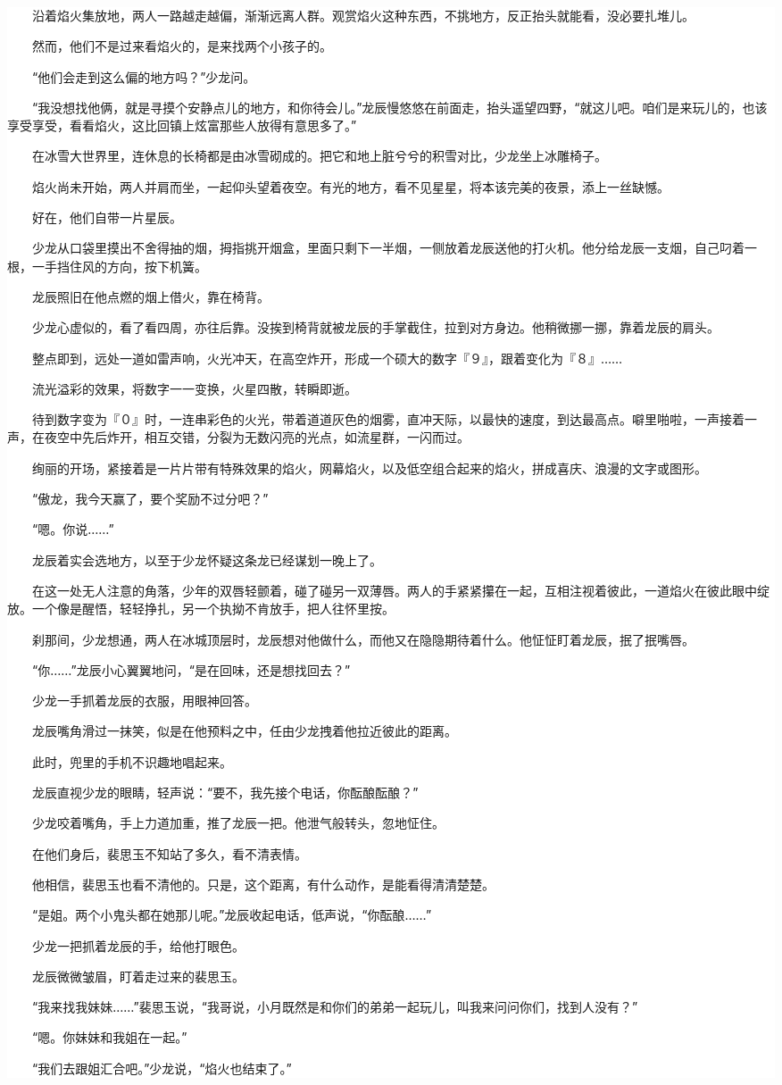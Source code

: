 
　　沿着焰火集放地，两人一路越走越偏，渐渐远离人群。观赏焰火这种东西，不挑地方，反正抬头就能看，没必要扎堆儿。

　　然而，他们不是过来看焰火的，是来找两个小孩子的。

　　“他们会走到这么偏的地方吗？”少龙问。

　　“我没想找他俩，就是寻摸个安静点儿的地方，和你待会儿。”龙辰慢悠悠在前面走，抬头遥望四野，“就这儿吧。咱们是来玩儿的，也该享受享受，看看焰火，这比回镇上炫富那些人放得有意思多了。”

　　在冰雪大世界里，连休息的长椅都是由冰雪砌成的。把它和地上脏兮兮的积雪对比，少龙坐上冰雕椅子。

　　焰火尚未开始，两人并肩而坐，一起仰头望着夜空。有光的地方，看不见星星，将本该完美的夜景，添上一丝缺憾。

　　好在，他们自带一片星辰。

　　少龙从口袋里摸出不舍得抽的烟，拇指挑开烟盒，里面只剩下一半烟，一侧放着龙辰送他的打火机。他分给龙辰一支烟，自己叼着一根，一手挡住风的方向，按下机簧。

　　龙辰照旧在他点燃的烟上借火，靠在椅背。

　　少龙心虚似的，看了看四周，亦往后靠。没挨到椅背就被龙辰的手掌截住，拉到对方身边。他稍微挪一挪，靠着龙辰的肩头。

　　整点即到，远处一道如雷声响，火光冲天，在高空炸开，形成一个硕大的数字『９』，跟着变化为『８』……

　　流光溢彩的效果，将数字一一变换，火星四散，转瞬即逝。

　　待到数字变为『０』时，一连串彩色的火光，带着道道灰色的烟雾，直冲天际，以最快的速度，到达最高点。噼里啪啦，一声接着一声，在夜空中先后炸开，相互交错，分裂为无数闪亮的光点，如流星群，一闪而过。

　　绚丽的开场，紧接着是一片片带有特殊效果的焰火，网幕焰火，以及低空组合起来的焰火，拼成喜庆、浪漫的文字或图形。

　　“傲龙，我今天赢了，要个奖励不过分吧？”

　　“嗯。你说……”

　　龙辰着实会选地方，以至于少龙怀疑这条龙已经谋划一晚上了。

　　在这一处无人注意的角落，少年的双唇轻颤着，碰了碰另一双薄唇。两人的手紧紧攥在一起，互相注视着彼此，一道焰火在彼此眼中绽放。一个像是醒悟，轻轻挣扎，另一个执拗不肯放手，把人往怀里按。

　　刹那间，少龙想通，两人在冰城顶层时，龙辰想对他做什么，而他又在隐隐期待着什么。他怔怔盯着龙辰，抿了抿嘴唇。

　　“你……”龙辰小心翼翼地问，“是在回味，还是想找回去？”

　　少龙一手抓着龙辰的衣服，用眼神回答。

　　龙辰嘴角滑过一抹笑，似是在他预料之中，任由少龙拽着他拉近彼此的距离。

　　此时，兜里的手机不识趣地唱起来。

　　龙辰直视少龙的眼睛，轻声说：“要不，我先接个电话，你酝酿酝酿？”

　　少龙咬着嘴角，手上力道加重，推了龙辰一把。他泄气般转头，忽地怔住。

　　在他们身后，裴思玉不知站了多久，看不清表情。

　　他相信，裴思玉也看不清他的。只是，这个距离，有什么动作，是能看得清清楚楚。

　　“是姐。两个小鬼头都在她那儿呢。”龙辰收起电话，低声说，“你酝酿……”

　　少龙一把抓着龙辰的手，给他打眼色。

　　龙辰微微皱眉，盯着走过来的裴思玉。

　　“我来找我妹妹……”裴思玉说，“我哥说，小月既然是和你们的弟弟一起玩儿，叫我来问问你们，找到人没有？”

　　“嗯。你妹妹和我姐在一起。”

　　“我们去跟姐汇合吧。”少龙说，“焰火也结束了。”
